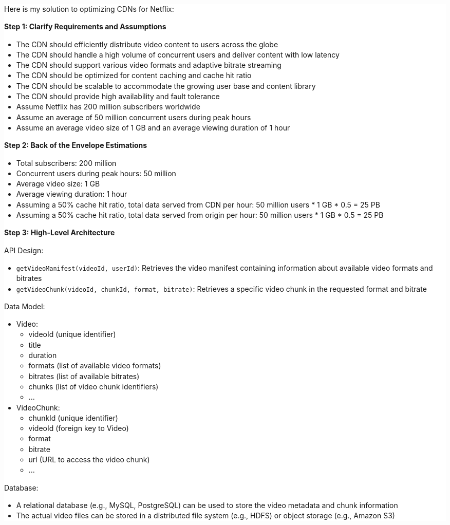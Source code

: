 Here is my solution to optimizing CDNs for Netflix:

**Step 1: Clarify Requirements and Assumptions**

- The CDN should efficiently distribute video content to users across the globe
- The CDN should handle a high volume of concurrent users and deliver content with low latency
- The CDN should support various video formats and adaptive bitrate streaming
- The CDN should be optimized for content caching and cache hit ratio
- The CDN should be scalable to accommodate the growing user base and content library
- The CDN should provide high availability and fault tolerance
- Assume Netflix has 200 million subscribers worldwide
- Assume an average of 50 million concurrent users during peak hours
- Assume an average video size of 1 GB and an average viewing duration of 1 hour

**Step 2: Back of the Envelope Estimations**

- Total subscribers: 200 million
- Concurrent users during peak hours: 50 million
- Average video size: 1 GB
- Average viewing duration: 1 hour
- Assuming a 50% cache hit ratio, total data served from CDN per hour: 50 million users * 1 GB * 0.5 = 25 PB
- Assuming a 50% cache hit ratio, total data served from origin per hour: 50 million users * 1 GB * 0.5 = 25 PB

**Step 3: High-Level Architecture**

API Design:
- `getVideoManifest(videoId, userId)`: Retrieves the video manifest containing information about available video formats and bitrates
- `getVideoChunk(videoId, chunkId, format, bitrate)`: Retrieves a specific video chunk in the requested format and bitrate

Data Model:
- Video:
  - videoId (unique identifier)
  - title
  - duration
  - formats (list of available video formats)
  - bitrates (list of available bitrates)
  - chunks (list of video chunk identifiers)
  - ...
- VideoChunk:
  - chunkId (unique identifier)
  - videoId (foreign key to Video)
  - format
  - bitrate
  - url (URL to access the video chunk)
  - ...

Database:
- A relational database (e.g., MySQL, PostgreSQL) can be used to store the video metadata and chunk information
- The actual video files can be stored in a distributed file system (e.g., HDFS) or object storage (e.g., Amazon S3)

